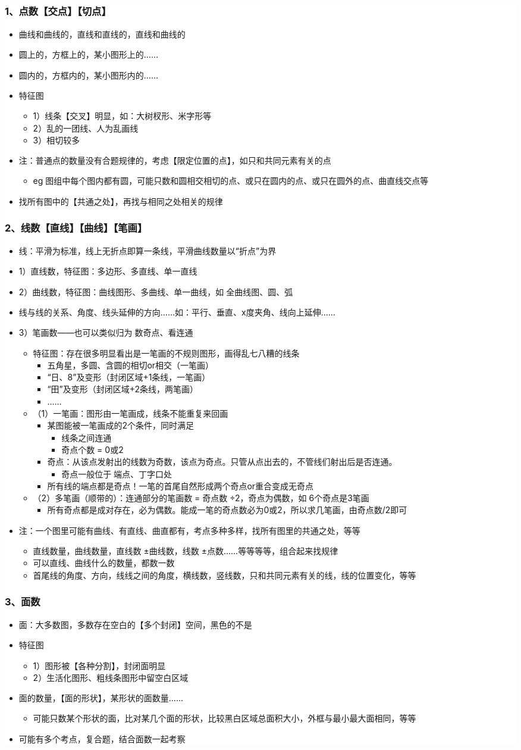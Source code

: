### 1、点数【交点】【切点】
- 曲线和曲线的，直线和直线的，直线和曲线的
- 圆上的，方框上的，某小图形上的……
- 圆内的，方框内的，某小图形内的……

- 特征图
  - 1）线条【交叉】明显，如：大树杈形、米字形等
  - 2）乱的一团线、人为乱画线
  - 3）相切较多

- 注：普通点的数量没有合题规律的，考虑【限定位置的点】，如只和共同元素有关的点
  - eg 图组中每个图内都有圆，可能只数和圆相交相切的点、或只在圆内的点、或只在圆外的点、曲直线交点等

- 找所有图中的【共通之处】，再找与相同之处相关的规律

### 2、线数【直线】【曲线】【笔画】
- 线：平滑为标准，线上无折点即算一条线，平滑曲线数量以“折点”为界

- 1）直线数，特征图：多边形、多直线、单一直线
- 2）曲线数，特征图：曲线图形、多曲线、单一曲线，如 全曲线图、圆、弧

- 线与线的关系、角度、线头延伸的方向……如：平行、垂直、x度夹角、线向上延伸……

- 3）笔画数——也可以类似归为 数奇点、看连通
  - 特征图：存在很多明显看出是一笔画的不规则图形，画得乱七八糟的线条
    - 五角星，多圆、含圆的相切or相交（一笔画）
    - “日、8”及变形（封闭区域+1条线，一笔画）
    - “田”及变形（封闭区域+2条线，两笔画）
    - ……
  - （1）一笔画：图形由一笔画成，线条不能重复来回画
    - 某图能被一笔画成的2个条件，同时满足
      - 线条之间连通
      - 奇点个数 = 0或2
    - 奇点：从该点发射出的线数为奇数，该点为奇点。只管从点出去的，不管线们射出后是否连通。
      - 奇点一般位于 端点、丁字口处
    - 所有线的端点都是奇点！一笔的首尾自然形成两个奇点or重合变成无奇点
  - （2）多笔画（顺带的）：连通部分的笔画数 = 奇点数 ÷2，奇点为偶数，如 6个奇点是3笔画
      - 所有奇点都是成对存在，必为偶数。能成一笔的奇点数必为0或2，所以求几笔画，由奇点数/2即可

- 注：一个图里可能有曲线、有直线、曲直都有，考点多种多样，找所有图里的共通之处，等等
  - 直线数量，曲线数量，直线数 ±曲线数，线数 ±点数……等等等等，组合起来找规律
  - 可以直线、曲线什么的数量，都数一数
  - 首尾线的角度、方向，线线之间的角度，横线数，竖线数，只和共同元素有关的线，线的位置变化，等等

### 3、面数
- 面：大多数图，多数存在空白的【多个封闭】空间，黑色的不是
- 特征图
  - 1）图形被【各种分割】，封闭面明显
  - 2）生活化图形、粗线条图形中留空白区域

- 面的数量，【面的形状】，某形状的面数量……
  - 可能只数某个形状的面，比对某几个面的形状，比较黑白区域总面积大小，外框与最小最大面相同，等等

- 可能有多个考点，复合题，结合面数一起考察
